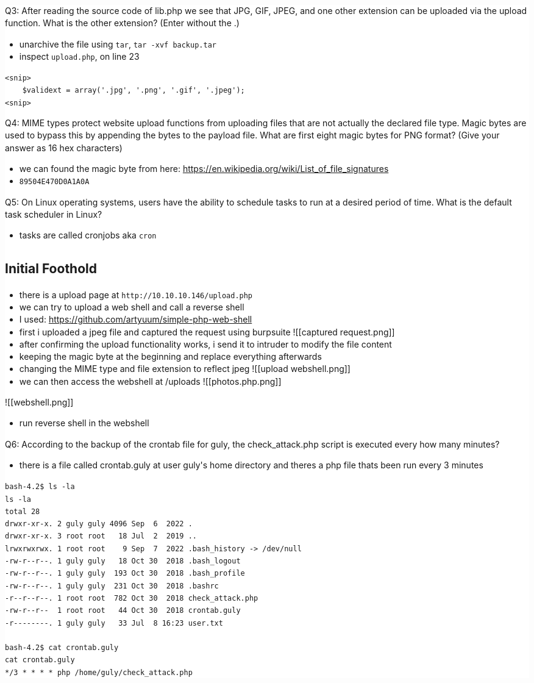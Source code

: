 Q3: After reading the source code of lib.php we see that JPG, GIF, JPEG, and one other extension can be uploaded via the upload function. What is the other extension? (Enter without the .)
- unarchive the file using `tar`, `tar -xvf backup.tar`
- inspect `upload.php`, on line 23
```
<snip>
    $validext = array('.jpg', '.png', '.gif', '.jpeg');
<snip>
```

Q4: MIME types protect website upload functions from uploading files that are not actually the declared file type. Magic bytes are used to bypass this by appending the bytes to the payload file. What are first eight magic bytes for PNG format? (Give your answer as 16 hex characters)
- we can found the magic byte from here: https://en.wikipedia.org/wiki/List_of_file_signatures
- `89504E470D0A1A0A`

Q5: On Linux operating systems, users have the ability to schedule tasks to run at a desired period of time. What is the default task scheduler in Linux?
- tasks are called cronjobs aka `cron`

## Initial Foothold 
- there is a upload page at `http://10.10.10.146/upload.php`
- we can try to upload a web shell and call a reverse shell 
- I used: https://github.com/artyuum/simple-php-web-shell
- first i uploaded a jpeg file and captured the request using burpsuite
![[captured request.png]]
- after confirming the upload functionality works, i send it to intruder to modify the file content
- keeping the magic byte at the beginning and replace everything afterwards
- changing the MIME type and file extension to reflect jpeg
![[upload webshell.png]]
- we can then access the webshell at /uploads
![[photos.php.png]]

![[webshell.png]]
- run reverse shell in the webshell 

Q6: According to the backup of the crontab file for guly, the check_attack.php script is executed every how many minutes?
 - there is a file called crontab.guly at user guly's home directory and theres a php file thats been run every 3 minutes
```
bash-4.2$ ls -la
ls -la
total 28
drwxr-xr-x. 2 guly guly 4096 Sep  6  2022 .
drwxr-xr-x. 3 root root   18 Jul  2  2019 ..
lrwxrwxrwx. 1 root root    9 Sep  7  2022 .bash_history -> /dev/null
-rw-r--r--. 1 guly guly   18 Oct 30  2018 .bash_logout
-rw-r--r--. 1 guly guly  193 Oct 30  2018 .bash_profile
-rw-r--r--. 1 guly guly  231 Oct 30  2018 .bashrc
-r--r--r--. 1 root root  782 Oct 30  2018 check_attack.php
-rw-r--r--  1 root root   44 Oct 30  2018 crontab.guly
-r--------. 1 guly guly   33 Jul  8 16:23 user.txt

bash-4.2$ cat crontab.guly
cat crontab.guly
*/3 * * * * php /home/guly/check_attack.php
```
